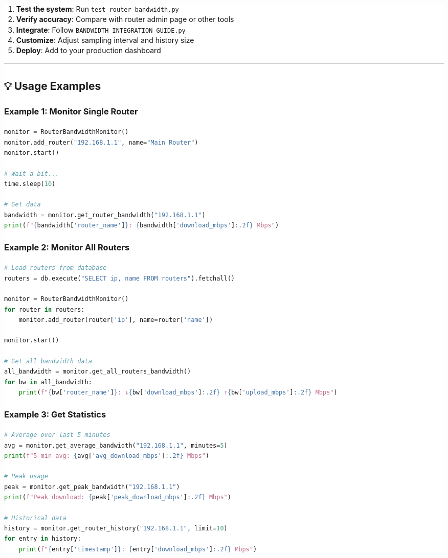 1. **Test the system**: Run `test_router_bandwidth.py`
2. **Verify accuracy**: Compare with router admin page or other tools
3. **Integrate**: Follow `BANDWIDTH_INTEGRATION_GUIDE.py`
4. **Customize**: Adjust sampling interval and history size
5. **Deploy**: Add to your production dashboard

---

## 💡 Usage Examples

### Example 1: Monitor Single Router
```python
monitor = RouterBandwidthMonitor()
monitor.add_router("192.168.1.1", name="Main Router")
monitor.start()

# Wait a bit...
time.sleep(10)

# Get data
bandwidth = monitor.get_router_bandwidth("192.168.1.1")
print(f"{bandwidth['router_name']}: {bandwidth['download_mbps']:.2f} Mbps")
```

### Example 2: Monitor All Routers
```python
# Load routers from database
routers = db.execute("SELECT ip, name FROM routers").fetchall()

monitor = RouterBandwidthMonitor()
for router in routers:
    monitor.add_router(router['ip'], name=router['name'])

monitor.start()

# Get all bandwidth data
all_bandwidth = monitor.get_all_routers_bandwidth()
for bw in all_bandwidth:
    print(f"{bw['router_name']}: ↓{bw['download_mbps']:.2f} ↑{bw['upload_mbps']:.2f} Mbps")
```

### Example 3: Get Statistics
```python
# Average over last 5 minutes
avg = monitor.get_average_bandwidth("192.168.1.1", minutes=5)
print(f"5-min avg: {avg['avg_download_mbps']:.2f} Mbps")

# Peak usage
peak = monitor.get_peak_bandwidth("192.168.1.1")
print(f"Peak download: {peak['peak_download_mbps']:.2f} Mbps")

# Historical data
history = monitor.get_router_history("192.168.1.1", limit=10)
for entry in history:
    print(f"{entry['timestamp']}: {entry['download_mbps']:.2f} Mbps")
```
